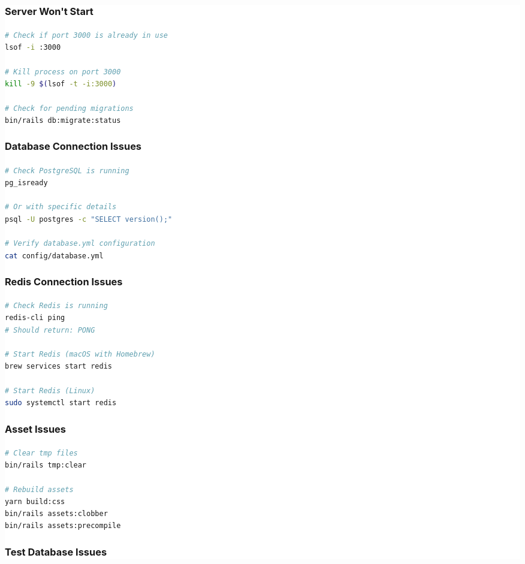 ### Server Won't Start

```bash
# Check if port 3000 is already in use
lsof -i :3000

# Kill process on port 3000
kill -9 $(lsof -t -i:3000)

# Check for pending migrations
bin/rails db:migrate:status
```

### Database Connection Issues

```bash
# Check PostgreSQL is running
pg_isready

# Or with specific details
psql -U postgres -c "SELECT version();"

# Verify database.yml configuration
cat config/database.yml
```

### Redis Connection Issues

```bash
# Check Redis is running
redis-cli ping
# Should return: PONG

# Start Redis (macOS with Homebrew)
brew services start redis

# Start Redis (Linux)
sudo systemctl start redis
```

### Asset Issues

```bash
# Clear tmp files
bin/rails tmp:clear

# Rebuild assets
yarn build:css
bin/rails assets:clobber
bin/rails assets:precompile
```

### Test Database Issues
